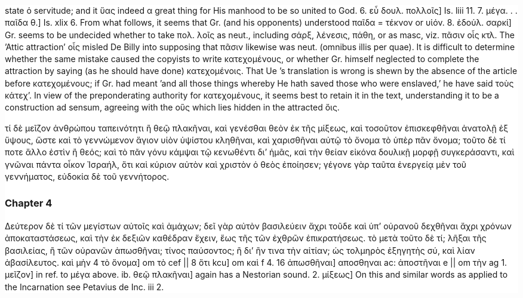 state ὁ servitude; and it ὕας indeed
α great thing for His manhood to be
so united to God.</note>
<note type="footnote">6. εὖ δουλ. πολλοῖς] Is. liii 11.</note>
<note type="footnote">7. μέγα. . . παῖδα θ.] Is. xlix 6.
From what follows, it seems that Gr.
(and his opponents) understood
παῖδα = τέκνον or υἱόν.</note>
<note type="footnote">8. ἐδοὑλ. σαρκί] Gr. seems to
be undecided whether to take πολ.
λοῖς as neut., including σάρξ, λένεσις,
πάθη, or as masc, viz. πᾶσιν
οἶς κτλ. The ’Attic attraction’
οἶς misled De Billy into supposing
that πᾶσιν likewise was neut. (omnibus
illis per quae). It is difficult to
determine whether the same mistake
caused the copyists to write κατεχομένους,
or whether Gr. himself
neglected to complete the attraction
by saying (as he should have done)
κατεχομένοις. That Ue ’s translation
is wrong is shewn by the
absence of the article before κατεχομένους;
if Gr. had meant ’and all
those things whereby He hath saved
those who were enslaved,’ he
have said τοὺς κάτεχ’. In view of
the preponderating authority for
κατεχομένους, it seems best to retain
it in the text, understanding it to be
a construction ad sensum, agreeing
with the οὓς which lies hidden in
the attracted ὄις.</note>

<pb n="112"/>
τί δὲ μεῖζον ἀνθρώπου ταπεινότητι ἢ θεῷ πλακῆναι, καὶ
γενέσθαι θεὸν ἐκ τῆς μίξεως, καὶ τοσοῦτον ἐπισκεφθῆναι
ἀνατολῇ ἐξ ὕψους, ὥστε καὶ τὸ γεννώμενον ἅγιον υἱὸν
ὑψίστου κληθῆναι, καὶ χαρισθῆναι αὐτῷ τὸ ὄνομα τὸ ὑπὲρ
<lb n="5"/> πᾶν ὄνομα; τοῦτο δὲ τί ποτε ἄλλο ἐστὶν ἢ θεός; καὶ τὸ
πᾶν γόνυ κάμψαι τῷ κενωθέντι δι’ ἡμᾶς, καὶ τὴν θείαν
εἰκόνα δουλικῇ μορφῇ συγκεράσαντι, καὶ γνῶναι πάντα
οἶκον Ἰσραήλ, ὅτι καὶ κύριον αὐτὸν καὶ χριστὸν ὁ θεὸς
ἐποίησεν; γέγονε γὰρ ταῦτα ἐνεργείᾳ μὲν τοῦ γεννήματος,
<lb n="10"/> εὐδοκία δὲ τοῦ γεννήτορος.</p>


### Chapter 4

<p>Δεύτερον δὲ τί τῶν μεγίστων αὐτοῖς καὶ ἀμάχων;
δεῖ γὰρ αὐτὸν βασιλεύειν ἄχρι τοῦδε καὶ ὑπ’ οὐρανοῦ
δεχθῆναι ἄχρι χρόνων ἀποκαταστάσεως, καὶ τὴν ἐκ δεξιῶν
καθέδραν ἔχειν, ἕως τῆς τῶν ἐχθρῶν ἐπικρατήσεως. τὸ
<lb n="15"/> μετὰ τοῦτο δὲ τί; λῆξαι τῆς βασιλείας, ἢ τῶν οὐρανῶν
ἀπωσθῆναι; τίνος παύσοντος; ἢ δι’ ἢν τινα τὴν αἰτίαν;
ὡς τολμηρὸς ἐξηγητὴς σύ, καὶ λίαν ἀβασίλευτος. καὶ μὴν
<note type="footnote">4 τὸ ὄνομα] om τὸ cef || 8 ὅτι kcu] om καὶ f 4. 16 ἀπωσθῆναι] αποσθηναι
ac: ἀποστῆναι e || om τὴν ag</note>
<note type="footnote">1. μεῖζον] in ref. to μέγα above.</note>
<note type="footnote">ib. θεῷ πλακῆναι] again has a
Nestorian sound.</note>
<note type="footnote">2. μίξεως] On this and similar
words as applied to the Incarnation
see Petavius de Inc. iii 2.</note>
